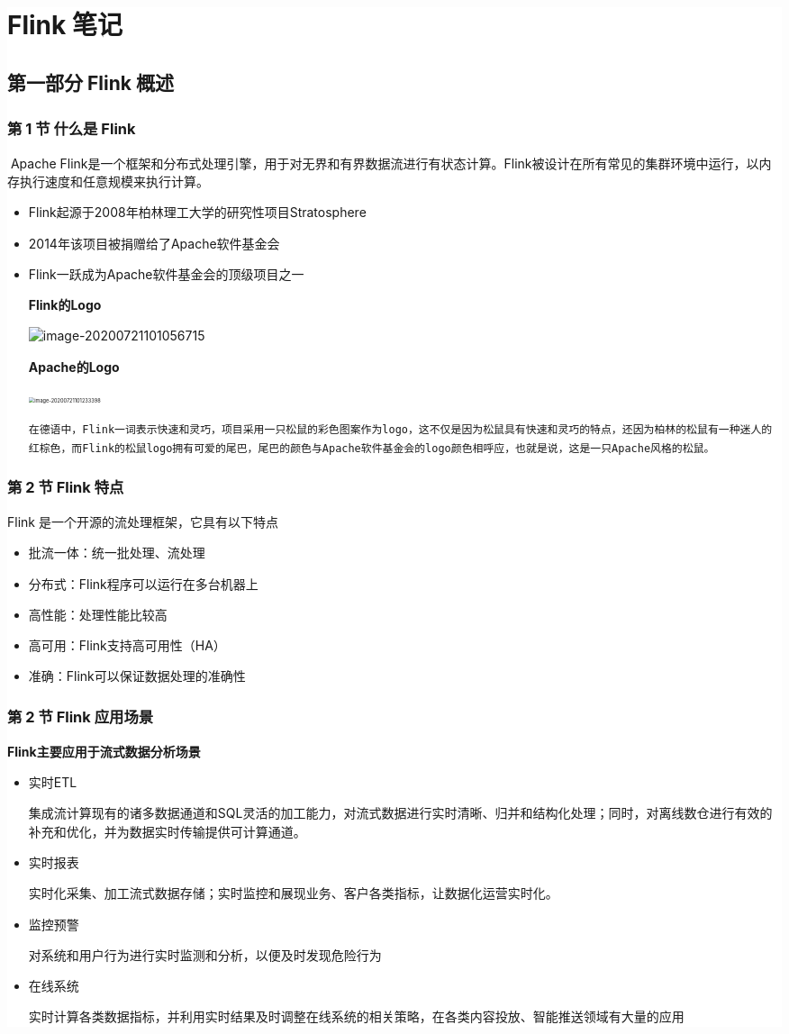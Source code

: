 # Flink 笔记

## 第一部分 Flink 概述 

### 第 1 节 什么是 Flink

​		Apache Flink是一个框架和分布式处理引擎，用于对无界和有界数据流进行有状态计算。Flink被设计在所有常见的集群环境中运行，以内存执行速度和任意规模来执行计算。

* Flink起源于2008年柏林理工大学的研究性项目Stratosphere

* 2014年该项目被捐赠给了Apache软件基金会

* Flink一跃成为Apache软件基金会的顶级项目之一

  **Flink的Logo**

  ![image-20200721101056715](D:/vnote/mynote/images/Flink讲义.assets/image-20200721101056715.png)

  **Apache的Logo**

  <img src="D:/vnote/mynote/images/Flink讲义.assets/image-20200721101233398.png" alt="image-20200721101233398" style="zoom:40%;" />

  ```
  在德语中，Flink一词表示快速和灵巧，项目采用一只松鼠的彩色图案作为logo，这不仅是因为松鼠具有快速和灵巧的特点，还因为柏林的松鼠有一种迷人的红棕色，而Flink的松鼠logo拥有可爱的尾巴，尾巴的颜色与Apache软件基金会的logo颜色相呼应，也就是说，这是一只Apache风格的松鼠。
  ```

### 第 2 节 Flink 特点

Flink 是一个开源的流处理框架，它具有以下特点

* 批流一体：统一批处理、流处理

* 分布式：Flink程序可以运行在多台机器上
* 高性能：处理性能比较高
* 高可用：Flink支持高可用性（HA）
* 准确：Flink可以保证数据处理的准确性

### 第 2 节 Flink 应用场景

​**Flink主要应用于流式数据分析场景**

* 实时ETL

  集成流计算现有的诸多数据通道和SQL灵活的加工能力，对流式数据进行实时清晰、归并和结构化处理；同时，对离线数仓进行有效的补充和优化，并为数据实时传输提供可计算通道。

* 实时报表

  实时化采集、加工流式数据存储；实时监控和展现业务、客户各类指标，让数据化运营实时化。

* 监控预警

  对系统和用户行为进行实时监测和分析，以便及时发现危险行为

* 在线系统

  实时计算各类数据指标，并利用实时结果及时调整在线系统的相关策略，在各类内容投放、智能推送领域有大量的应用
